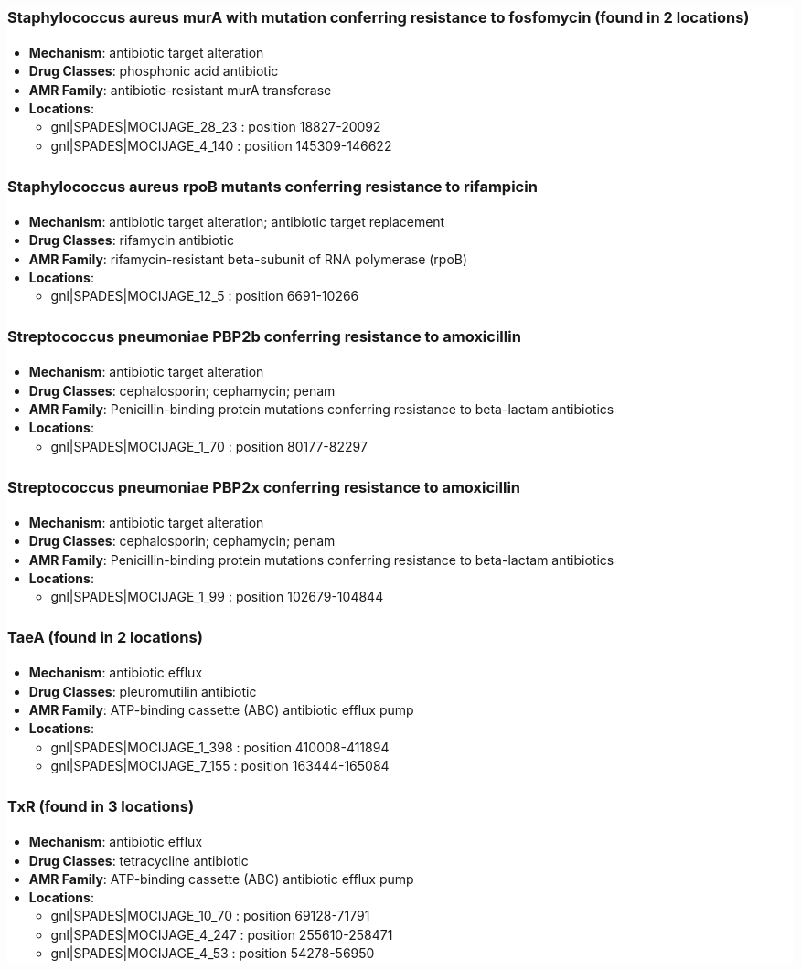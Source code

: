 ### Staphylococcus aureus murA with mutation conferring resistance to fosfomycin (found in 2 locations)
- **Mechanism**: antibiotic target alteration
- **Drug Classes**: phosphonic acid antibiotic
- **AMR Family**: antibiotic-resistant murA transferase
- **Locations**:
  - gnl|SPADES|MOCIJAGE_28_23 : position 18827-20092
  - gnl|SPADES|MOCIJAGE_4_140 : position 145309-146622

### Staphylococcus aureus rpoB mutants conferring resistance to rifampicin
- **Mechanism**: antibiotic target alteration; antibiotic target replacement
- **Drug Classes**: rifamycin antibiotic
- **AMR Family**: rifamycin-resistant beta-subunit of RNA polymerase (rpoB)
- **Locations**:
  - gnl|SPADES|MOCIJAGE_12_5 : position 6691-10266

### Streptococcus pneumoniae PBP2b conferring resistance to amoxicillin
- **Mechanism**: antibiotic target alteration
- **Drug Classes**: cephalosporin; cephamycin; penam
- **AMR Family**: Penicillin-binding protein mutations conferring resistance to beta-lactam antibiotics
- **Locations**:
  - gnl|SPADES|MOCIJAGE_1_70 : position 80177-82297

### Streptococcus pneumoniae PBP2x conferring resistance to amoxicillin
- **Mechanism**: antibiotic target alteration
- **Drug Classes**: cephalosporin; cephamycin; penam
- **AMR Family**: Penicillin-binding protein mutations conferring resistance to beta-lactam antibiotics
- **Locations**:
  - gnl|SPADES|MOCIJAGE_1_99 : position 102679-104844

### TaeA (found in 2 locations)
- **Mechanism**: antibiotic efflux
- **Drug Classes**: pleuromutilin antibiotic
- **AMR Family**: ATP-binding cassette (ABC) antibiotic efflux pump
- **Locations**:
  - gnl|SPADES|MOCIJAGE_1_398 : position 410008-411894
  - gnl|SPADES|MOCIJAGE_7_155 : position 163444-165084

### TxR (found in 3 locations)
- **Mechanism**: antibiotic efflux
- **Drug Classes**: tetracycline antibiotic
- **AMR Family**: ATP-binding cassette (ABC) antibiotic efflux pump
- **Locations**:
  - gnl|SPADES|MOCIJAGE_10_70 : position 69128-71791
  - gnl|SPADES|MOCIJAGE_4_247 : position 255610-258471
  - gnl|SPADES|MOCIJAGE_4_53 : position 54278-56950
